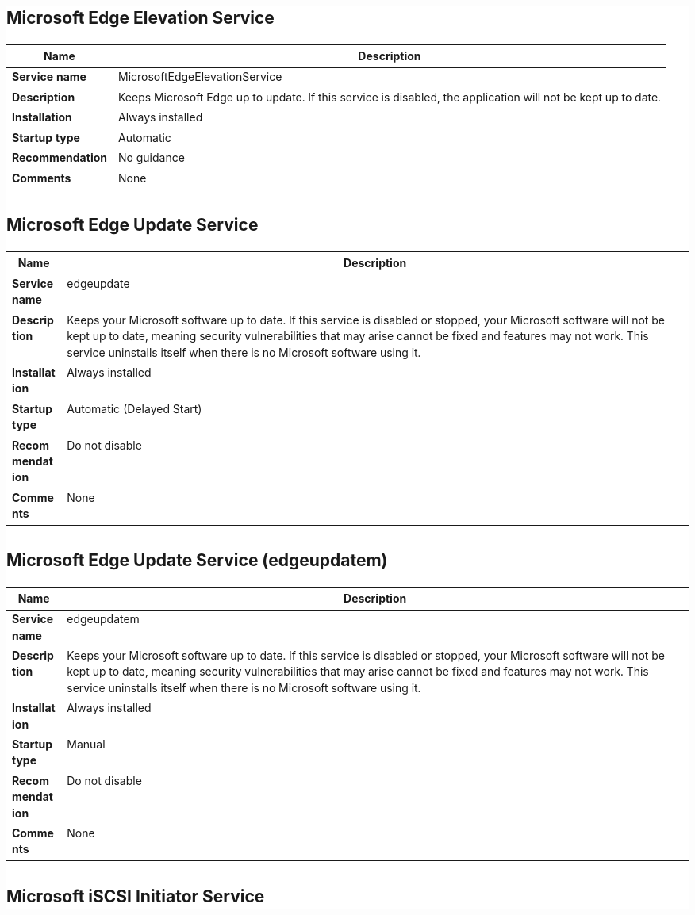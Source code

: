 
## Microsoft Edge Elevation Service

| Name | Description |
|--|--|
| **Service name** | MicrosoftEdgeElevationService |
| **Description** | Keeps Microsoft Edge up to update. If this service is disabled, the application will not be kept up to date. |
| **Installation** | Always installed |
| **Startup type** | Automatic |
| **Recommendation** | No guidance |
| **Comments** | None |


## Microsoft Edge Update Service

| Name | Description |
|--|--|
| **Service name** | edgeupdate |
| **Description** | Keeps your Microsoft software up to date. If this service is disabled or stopped, your Microsoft software will not be kept up to date, meaning security vulnerabilities that may arise cannot be fixed and features may not work. This service uninstalls itself when there is no Microsoft software using it. |
| **Installation** | Always installed |
| **Startup type** | Automatic (Delayed Start) |
| **Recommendation** | Do not disable |
| **Comments** | None |


## Microsoft Edge Update Service (edgeupdatem)

| Name | Description |
|--|--|
| **Service name** | edgeupdatem |
| **Description** | Keeps your Microsoft software up to date. If this service is disabled or stopped, your Microsoft software will not be kept up to date, meaning security vulnerabilities that may arise cannot be fixed and features may not work. This service uninstalls itself when there is no Microsoft software using it. |
| **Installation** | Always installed |
| **Startup type** | Manual |
| **Recommendation** | Do not disable |
| **Comments** | None |


## Microsoft iSCSI Initiator Service
